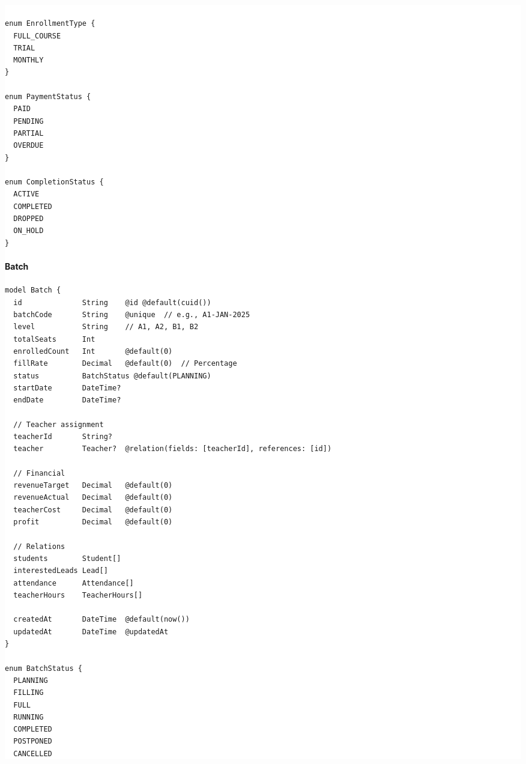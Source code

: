 ```prisma

enum EnrollmentType {
  FULL_COURSE
  TRIAL
  MONTHLY
}

enum PaymentStatus {
  PAID
  PENDING
  PARTIAL
  OVERDUE
}

enum CompletionStatus {
  ACTIVE
  COMPLETED
  DROPPED
  ON_HOLD
}
```

#### Batch
```prisma
model Batch {
  id              String    @id @default(cuid())
  batchCode       String    @unique  // e.g., A1-JAN-2025
  level           String    // A1, A2, B1, B2
  totalSeats      Int
  enrolledCount   Int       @default(0)
  fillRate        Decimal   @default(0)  // Percentage
  status          BatchStatus @default(PLANNING)
  startDate       DateTime?
  endDate         DateTime?

  // Teacher assignment
  teacherId       String?
  teacher         Teacher?  @relation(fields: [teacherId], references: [id])

  // Financial
  revenueTarget   Decimal   @default(0)
  revenueActual   Decimal   @default(0)
  teacherCost     Decimal   @default(0)
  profit          Decimal   @default(0)

  // Relations
  students        Student[]
  interestedLeads Lead[]
  attendance      Attendance[]
  teacherHours    TeacherHours[]

  createdAt       DateTime  @default(now())
  updatedAt       DateTime  @updatedAt
}

enum BatchStatus {
  PLANNING
  FILLING
  FULL
  RUNNING
  COMPLETED
  POSTPONED
  CANCELLED
```